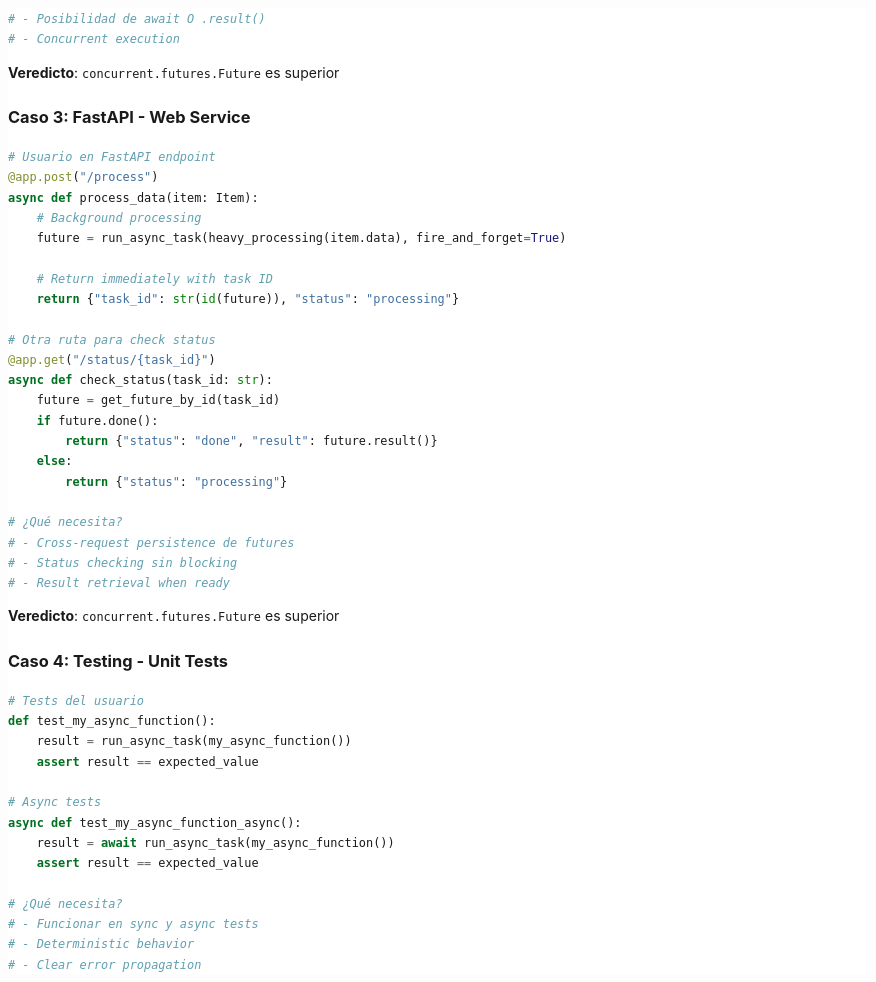 ```python
# - Posibilidad de await O .result()
# - Concurrent execution
```

**Veredicto**: `concurrent.futures.Future` es superior

### Caso 3: FastAPI - Web Service

```python
# Usuario en FastAPI endpoint
@app.post("/process")
async def process_data(item: Item):
    # Background processing
    future = run_async_task(heavy_processing(item.data), fire_and_forget=True)
    
    # Return immediately with task ID
    return {"task_id": str(id(future)), "status": "processing"}

# Otra ruta para check status
@app.get("/status/{task_id}")
async def check_status(task_id: str):
    future = get_future_by_id(task_id)
    if future.done():
        return {"status": "done", "result": future.result()}
    else:
        return {"status": "processing"}

# ¿Qué necesita?
# - Cross-request persistence de futures
# - Status checking sin blocking
# - Result retrieval when ready
```

**Veredicto**: `concurrent.futures.Future` es superior

### Caso 4: Testing - Unit Tests

```python
# Tests del usuario
def test_my_async_function():
    result = run_async_task(my_async_function())
    assert result == expected_value

# Async tests
async def test_my_async_function_async():
    result = await run_async_task(my_async_function())
    assert result == expected_value

# ¿Qué necesita?
# - Funcionar en sync y async tests
# - Deterministic behavior
# - Clear error propagation
```
